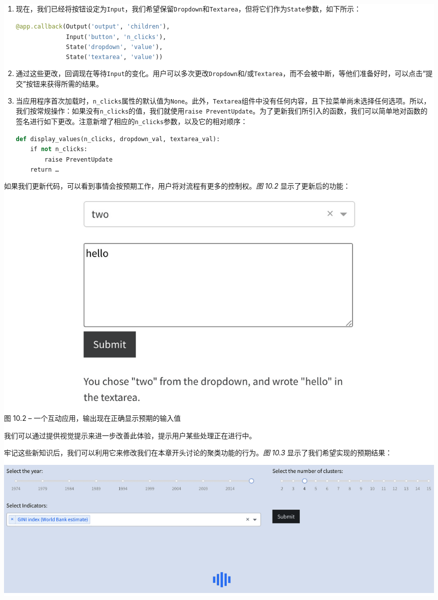 1.  现在，我们已经将按钮设定为`Input`，我们希望保留`Dropdown`和`Textarea`，但将它们作为`State`参数，如下所示：

    ```py
    @app.callback(Output('output', 'children'),
                  Input('button', 'n_clicks'),
                  State('dropdown', 'value'),
                  State('textarea', 'value'))
    ```

1.  通过这些更改，回调现在等待`Input`的变化。用户可以多次更改`Dropdown`和/或`Textarea`，而不会被中断，等他们准备好时，可以点击“提交”按钮来获得所需的结果。

1.  当应用程序首次加载时，`n_clicks`属性的默认值为`None`。此外，`Textarea`组件中没有任何内容，且下拉菜单尚未选择任何选项。所以，我们按常规操作：如果没有`n_clicks`的值，我们就使用`raise PreventUpdate`。为了更新我们所引入的函数，我们可以简单地对函数的签名进行如下更改。注意新增了相应的`n_clicks`参数，以及它的相对顺序：

    ```py
    def display_values(n_clicks, dropdown_val, textarea_val):
        if not n_clicks:
            raise PreventUpdate
        return … 
    ```

如果我们更新代码，可以看到事情会按预期工作，用户将对流程有更多的控制权。*图 10.2* 显示了更新后的功能：

![图 10.2 – 一个互动应用，输出现在正确显示预期的输入值](img/B16780_10_2.jpg)

图 10.2 – 一个互动应用，输出现在正确显示预期的输入值

我们可以通过提供视觉提示来进一步改善此体验，提示用户某些处理正在进行中。

牢记这些新知识后，我们可以利用它来修改我们在本章开头讨论的聚类功能的行为。*图 10.3* 显示了我们希望实现的预期结果：

![图 10.3 – 带有提交按钮和视觉进度指示器的聚类功能](img/B16780_10_3.jpg)
